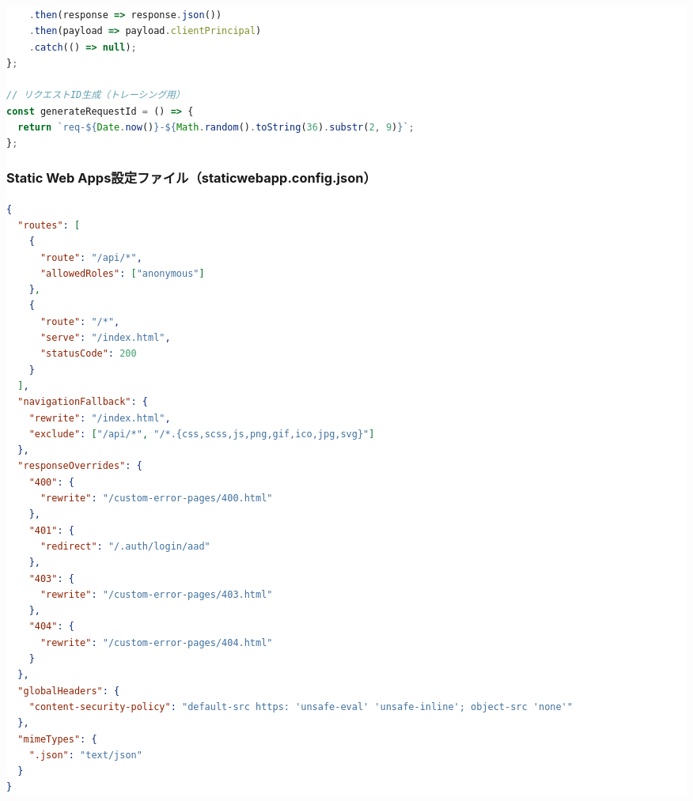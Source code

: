 ```typescript
    .then(response => response.json())
    .then(payload => payload.clientPrincipal)
    .catch(() => null);
};

// リクエストID生成（トレーシング用）
const generateRequestId = () => {
  return `req-${Date.now()}-${Math.random().toString(36).substr(2, 9)}`;
};
```

### Static Web Apps設定ファイル（staticwebapp.config.json）
```json
{
  "routes": [
    {
      "route": "/api/*",
      "allowedRoles": ["anonymous"]
    },
    {
      "route": "/*",
      "serve": "/index.html",
      "statusCode": 200
    }
  ],
  "navigationFallback": {
    "rewrite": "/index.html",
    "exclude": ["/api/*", "/*.{css,scss,js,png,gif,ico,jpg,svg}"]
  },
  "responseOverrides": {
    "400": {
      "rewrite": "/custom-error-pages/400.html"
    },
    "401": {
      "redirect": "/.auth/login/aad"
    },
    "403": {
      "rewrite": "/custom-error-pages/403.html"
    },
    "404": {
      "rewrite": "/custom-error-pages/404.html"
    }
  },
  "globalHeaders": {
    "content-security-policy": "default-src https: 'unsafe-eval' 'unsafe-inline'; object-src 'none'"
  },
  "mimeTypes": {
    ".json": "text/json"
  }
}
```
